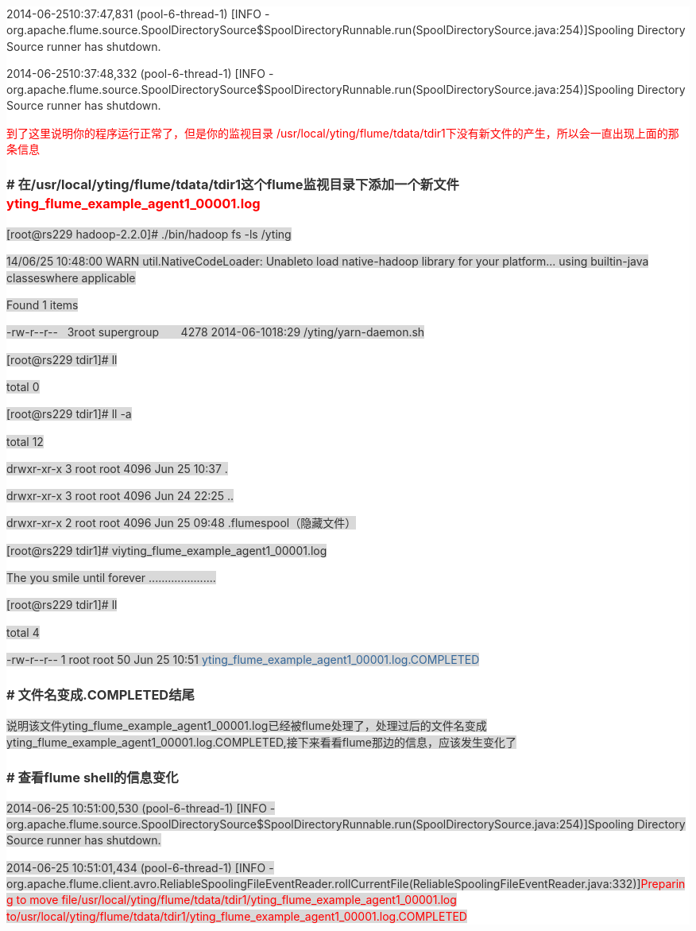 <p style="color:rgb(51,51,51);">2014-06-2510:37:47,831 (pool-6-thread-1) [INFO - org.apache.flume.source.SpoolDirectorySource$SpoolDirectoryRunnable.run(SpoolDirectorySource.java:254)]Spooling Directory Source runner has shutdown.</p>
<p style="color:rgb(51,51,51);">2014-06-2510:37:48,332 (pool-6-thread-1) [INFO -org.apache.flume.source.SpoolDirectorySource$SpoolDirectoryRunnable.run(SpoolDirectorySource.java:254)]Spooling Directory Source runner has shutdown.</p>
<p style="color:rgb(51,51,51);"><span style="color:#FF0000;">到了这里说明你的程序运行正常了，但是你的监视目录</span><span style="color:#FF0000;"> /usr/local/yting/flume/tdata/tdir1</span><span style="color:#FF0000;">下没有新文件的产生，所以会一直出现上面的那条信息</span></p>
<h3 style="color:rgb(51,51,51);"><a name="t28" style="color:rgb(51,102,153);"></a># 在/usr/local/yting/flume/tdata/tdir1这个flume监视目录下添加一个新文件<span style="color:#FF0000;">yting_flume_example_agent1_00001.log</span></h3>
<p style="color:rgb(51,51,51);"><span style="background:rgb(217,217,217);">[root@rs229 hadoop-2.2.0]# ./bin/hadoop fs -ls /yting</span></p>
<p style="color:rgb(51,51,51);"><span style="background:rgb(217,217,217);">14/06/25 10:48:00 WARN util.NativeCodeLoader: Unableto load native-hadoop library for your platform... using builtin-java classeswhere applicable</span></p>
<p style="color:rgb(51,51,51);"><span style="background:rgb(217,217,217);">Found 1 items</span></p>
<p style="color:rgb(51,51,51);"><span style="background:rgb(217,217,217);">-rw-r--r--   3root supergroup       4278 2014-06-1018:29 /yting/yarn-daemon.sh</span></p>
<p style="color:rgb(51,51,51);"><span style="background:rgb(217,217,217);">[root@rs229 tdir1]# ll</span></p>
<p style="color:rgb(51,51,51);"><span style="background:rgb(217,217,217);">total 0</span></p>
<p style="color:rgb(51,51,51);"><span style="background:rgb(217,217,217);">[root@rs229 tdir1]# ll -a</span></p>
<p style="color:rgb(51,51,51);"><span style="background:rgb(217,217,217);">total 12</span></p>
<p style="color:rgb(51,51,51);"><span style="background:rgb(217,217,217);">drwxr-xr-x 3 root root 4096 Jun 25 10:37 .</span></p>
<p style="color:rgb(51,51,51);"><span style="background:rgb(217,217,217);">drwxr-xr-x 3 root root 4096 Jun 24 22:25 ..</span></p>
<p style="color:rgb(51,51,51);"><span style="background:rgb(217,217,217);">drwxr-xr-x 2 root root 4096 Jun 25 09:48 .flumespool</span><span style="background:rgb(217,217,217);">（隐藏文件）</span></p>
<p style="color:rgb(51,51,51);"><span style="background:rgb(217,217,217);">[root@rs229 tdir1]# viyting_flume_example_agent1_00001.log</span></p>
<p style="color:rgb(51,51,51);"><span style="background:rgb(217,217,217);">The you smile until forever .....................</span></p>
<p style="color:rgb(51,51,51);"><span style="background:rgb(217,217,217);">[root@rs229 tdir1]# ll</span></p>
<p style="color:rgb(51,51,51);"><span style="background:rgb(217,217,217);">total 4</span></p>
<p style="color:rgb(51,51,51);"><span style="background:rgb(217,217,217);">-rw-r--r-- 1 root root 50 Jun 25 10:51 <a name="OLE_LINK122" style="color:rgb(51,102,153);"></a><a name="OLE_LINK121" style="color:rgb(51,102,153);">yting_flume_example_agent1_00001.log.COMPLETED</a></span></p>
<h3 style="color:rgb(51,51,51);"><a name="t29" style="color:rgb(51,102,153);"></a># 文件名变成.COMPLETED结尾</h3>
<p style="color:rgb(51,51,51);"><span style="background:rgb(217,217,217);">说明该文件</span><span style="background:rgb(217,217,217);">yting_flume_example_agent1_00001.log</span><span style="background:rgb(217,217,217);">已经被</span><span style="background:rgb(217,217,217);">flume</span><span style="background:rgb(217,217,217);">处理了，处理过后的文件名变成</span><span style="background:rgb(217,217,217);">yting_flume_example_agent1_00001.log.COMPLETED,</span><span style="background:rgb(217,217,217);">接下来看看</span><span style="background:rgb(217,217,217);">flume</span><span style="background:rgb(217,217,217);">那边的信息，应该发生变化了</span></p>
<h3 style="color:rgb(51,51,51);"><a name="t30" style="color:rgb(51,102,153);"></a># 查看flume shell的信息变化</h3>
<p style="color:rgb(51,51,51);"><span style="background:rgb(217,217,217);">2014-06-25 10:51:00,530 (pool-6-thread-1) [INFO -org.apache.flume.source.SpoolDirectorySource$SpoolDirectoryRunnable.run(SpoolDirectorySource.java:254)]Spooling Directory Source runner
 has shutdown.</span></p>
<p style="color:rgb(51,51,51);"><span style="background:rgb(217,217,217);">2014-06-25 10:51:01,434 (pool-6-thread-1) [INFO -org.apache.flume.client.avro.ReliableSpoolingFileEventReader.rollCurrentFile(ReliableSpoolingFileEventReader.java:332)]<span style="color:#FF0000;">Preparing
 to move file/usr/local/yting/flume/tdata/tdir1/yting_flume_example_agent1_00001.log to/usr/local/yting/flume/tdata/tdir1/yting_flume_example_agent1_00001.log.COMPLETED</span></span></p>